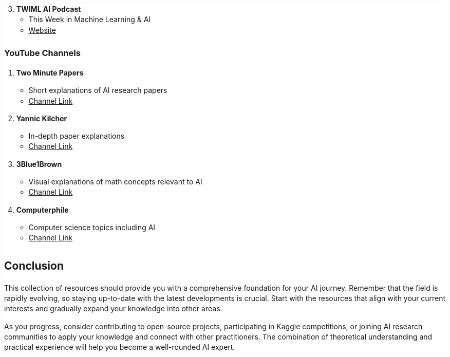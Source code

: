 3. **TWIML AI Podcast**
   - This Week in Machine Learning & AI
   - [Website](https://twimlai.com/podcast/)

### YouTube Channels

1. **Two Minute Papers**
   - Short explanations of AI research papers
   - [Channel Link](https://www.youtube.com/c/K%C3%A1rolyZsolnai)

2. **Yannic Kilcher**
   - In-depth paper explanations
   - [Channel Link](https://www.youtube.com/c/YannicKilcher)

3. **3Blue1Brown**
   - Visual explanations of math concepts relevant to AI
   - [Channel Link](https://www.youtube.com/c/3blue1brown)

4. **Computerphile**
   - Computer science topics including AI
   - [Channel Link](https://www.youtube.com/user/Computerphile)

## Conclusion

This collection of resources should provide you with a comprehensive foundation for your AI journey. Remember that the field is rapidly evolving, so staying up-to-date with the latest developments is crucial. Start with the resources that align with your current interests and gradually expand your knowledge into other areas.

As you progress, consider contributing to open-source projects, participating in Kaggle competitions, or joining AI research communities to apply your knowledge and connect with other practitioners. The combination of theoretical understanding and practical experience will help you become a well-rounded AI expert.
